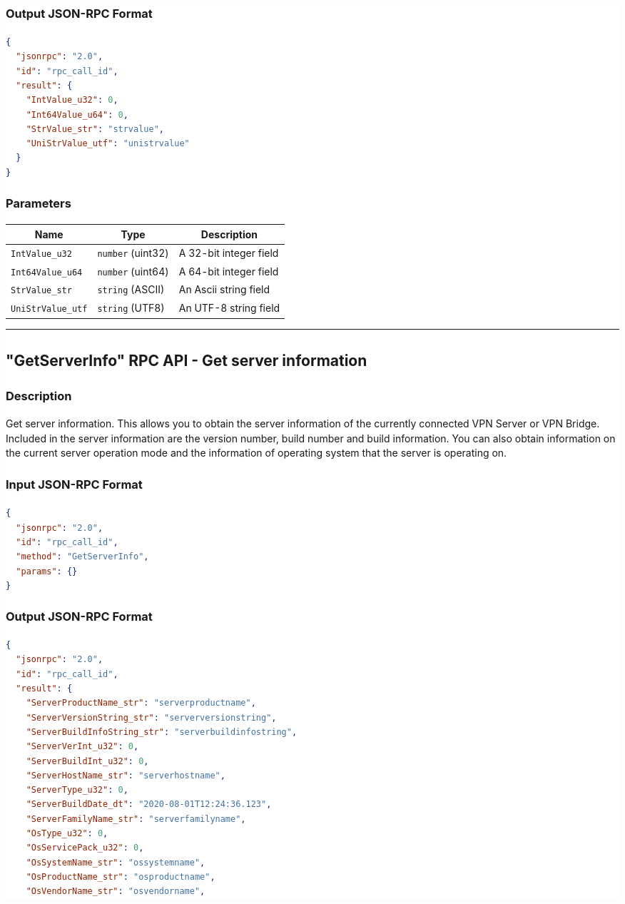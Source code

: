 ### Output JSON-RPC Format
```json
{
  "jsonrpc": "2.0",
  "id": "rpc_call_id",
  "result": {
    "IntValue_u32": 0,
    "Int64Value_u64": 0,
    "StrValue_str": "strvalue",
    "UniStrValue_utf": "unistrvalue"
  }
}
```

### Parameters

Name | Type | Description
--- | --- | ---
`IntValue_u32` | `number` (uint32) | A 32-bit integer field
`Int64Value_u64` | `number` (uint64) | A 64-bit integer field
`StrValue_str` | `string` (ASCII) | An Ascii string field
`UniStrValue_utf` | `string` (UTF8) | An UTF-8 string field

***
<a id="getserverinfo"></a>
## "GetServerInfo" RPC API - Get server information
### Description
Get server information. This allows you to obtain the server information of the currently connected VPN Server or VPN Bridge. Included in the server information are the version number, build number and build information. You can also obtain information on the current server operation mode and the information of operating system that the server is operating on.

### Input JSON-RPC Format
```json
{
  "jsonrpc": "2.0",
  "id": "rpc_call_id",
  "method": "GetServerInfo",
  "params": {}
}
```

### Output JSON-RPC Format
```json
{
  "jsonrpc": "2.0",
  "id": "rpc_call_id",
  "result": {
    "ServerProductName_str": "serverproductname",
    "ServerVersionString_str": "serverversionstring",
    "ServerBuildInfoString_str": "serverbuildinfostring",
    "ServerVerInt_u32": 0,
    "ServerBuildInt_u32": 0,
    "ServerHostName_str": "serverhostname",
    "ServerType_u32": 0,
    "ServerBuildDate_dt": "2020-08-01T12:24:36.123",
    "ServerFamilyName_str": "serverfamilyname",
    "OsType_u32": 0,
    "OsServicePack_u32": 0,
    "OsSystemName_str": "ossystemname",
    "OsProductName_str": "osproductname",
    "OsVendorName_str": "osvendorname",
```